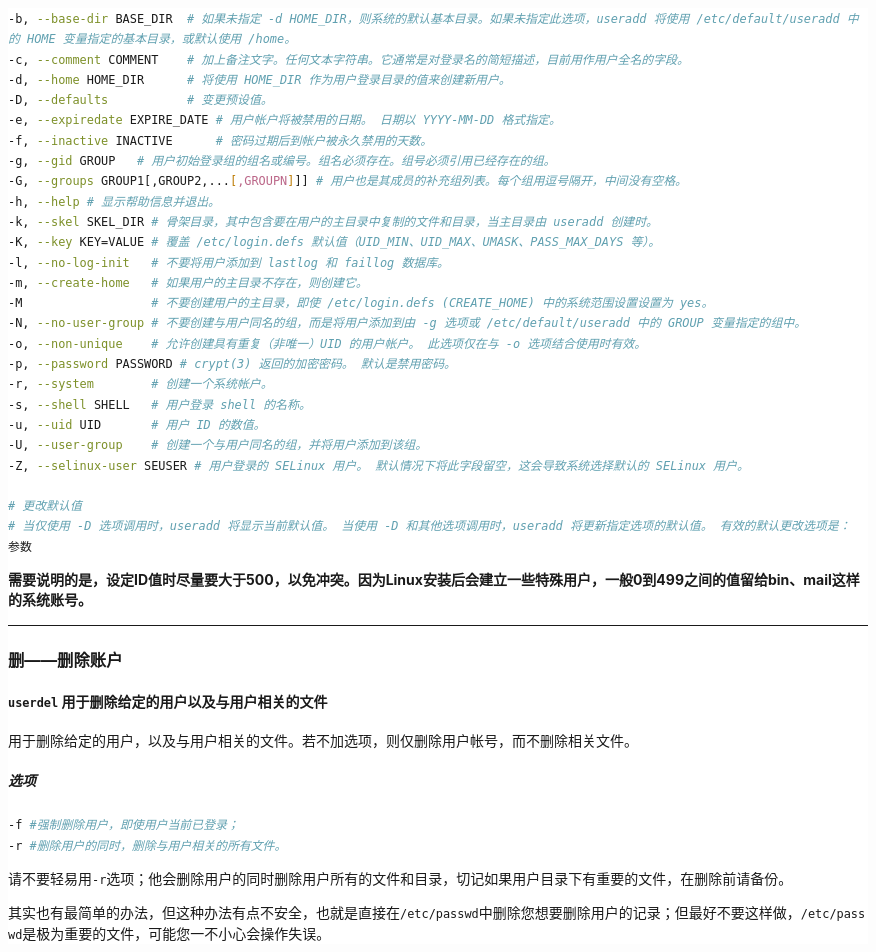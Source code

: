 ```bash
-b, --base-dir BASE_DIR  # 如果未指定 -d HOME_DIR，则系统的默认基本目录。如果未指定此选项，useradd 将使用 /etc/default/useradd 中的 HOME 变量指定的基本目录，或默认使用 /home。
-c, --comment COMMENT    # 加上备注文字。任何文本字符串。它通常是对登录名的简短描述，目前用作用户全名的字段。
-d, --home HOME_DIR      # 将使用 HOME_DIR 作为用户登录目录的值来创建新用户。 
-D, --defaults           # 变更预设值。
-e, --expiredate EXPIRE_DATE # 用户帐户将被禁用的日期。 日期以 YYYY-MM-DD 格式指定。
-f, --inactive INACTIVE      # 密码过期后到帐户被永久禁用的天数。
-g, --gid GROUP   # 用户初始登录组的组名或编号。组名必须存在。组号必须引用已经存在的组。
-G, --groups GROUP1[,GROUP2,...[,GROUPN]]] # 用户也是其成员的补充组列表。每个组用逗号隔开，中间没有空格。
-h, --help # 显示帮助信息并退出。
-k, --skel SKEL_DIR # 骨架目录，其中包含要在用户的主目录中复制的文件和目录，当主目录由 useradd 创建时。
-K, --key KEY=VALUE # 覆盖 /etc/login.defs 默认值（UID_MIN、UID_MAX、UMASK、PASS_MAX_DAYS 等）。
-l, --no-log-init   # 不要将用户添加到 lastlog 和 faillog 数据库。
-m, --create-home   # 如果用户的主目录不存在，则创建它。
-M                  # 不要创建用户的主目录，即使 /etc/login.defs (CREATE_HOME) 中的系统范围设置设置为 yes。
-N, --no-user-group # 不要创建与用户同名的组，而是将用户添加到由 -g 选项或 /etc/default/useradd 中的 GROUP 变量指定的组中。
-o, --non-unique    # 允许创建具有重复（非唯一）UID 的用户帐户。 此选项仅在与 -o 选项结合使用时有效。
-p, --password PASSWORD # crypt(3) 返回的加密密码。 默认是禁用密码。
-r, --system        # 创建一个系统帐户。
-s, --shell SHELL   # 用户登录 shell 的名称。
-u, --uid UID       # 用户 ID 的数值。
-U, --user-group    # 创建一个与用户同名的组，并将用户添加到该组。
-Z, --selinux-user SEUSER # 用户登录的 SELinux 用户。 默认情况下将此字段留空，这会导致系统选择默认的 SELinux 用户。

# 更改默认值
# 当仅使用 -D 选项调用时，useradd 将显示当前默认值。 当使用 -D 和其他选项调用时，useradd 将更新指定选项的默认值。 有效的默认更改选项是：
参数
```



**需要说明的是，设定ID值时尽量要大于500，以免冲突。因为Linux安装后会建立一些特殊用户，一般0到499之间的值留给bin、mail这样的系统账号。**



------



### 删——删除账户

#### `userdel` 用于删除给定的用户以及与用户相关的文件

用于删除给定的用户，以及与用户相关的文件。若不加选项，则仅删除用户帐号，而不删除相关文件。

##### 选项

```bash
-f #强制删除用户，即使用户当前已登录；
-r #删除用户的同时，删除与用户相关的所有文件。
```



请不要轻易用`-r`选项；他会删除用户的同时删除用户所有的文件和目录，切记如果用户目录下有重要的文件，在删除前请备份。

其实也有最简单的办法，但这种办法有点不安全，也就是直接在`/etc/passwd`中删除您想要删除用户的记录；但最好不要这样做，`/etc/passwd`是极为重要的文件，可能您一不小心会操作失误。
